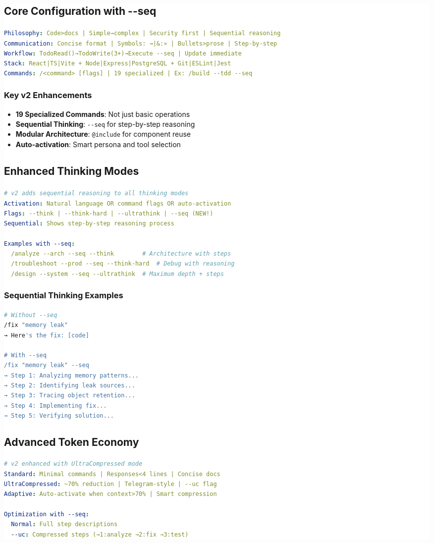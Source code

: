 ## Core Configuration with --seq

```yaml
Philosophy: Code>docs | Simple→complex | Security first | Sequential reasoning
Communication: Concise format | Symbols: →|&:» | Bullets>prose | Step-by-step
Workflow: TodoRead()→TodoWrite(3+)→Execute --seq | Update immediate
Stack: React|TS|Vite + Node|Express|PostgreSQL + Git|ESLint|Jest
Commands: /<command> [flags] | 19 specialized | Ex: /build --tdd --seq
```

### Key v2 Enhancements

- **19 Specialized Commands**: Not just basic operations
- **Sequential Thinking**: `--seq` for step-by-step reasoning
- **Modular Architecture**: `@include` for component reuse
- **Auto-activation**: Smart persona and tool selection

## Enhanced Thinking Modes

```yaml
# v2 adds sequential reasoning to all thinking modes
Activation: Natural language OR command flags OR auto-activation
Flags: --think | --think-hard | --ultrathink | --seq (NEW!)
Sequential: Shows step-by-step reasoning process

Examples with --seq:
  /analyze --arch --seq --think        # Architecture with steps
  /troubleshoot --prod --seq --think-hard  # Debug with reasoning
  /design --system --seq --ultrathink  # Maximum depth + steps
```

### Sequential Thinking Examples

```bash
# Without --seq
/fix "memory leak"
→ Here's the fix: [code]

# With --seq  
/fix "memory leak" --seq
→ Step 1: Analyzing memory patterns...
→ Step 2: Identifying leak sources...
→ Step 3: Tracing object retention...
→ Step 4: Implementing fix...
→ Step 5: Verifying solution...
```

## Advanced Token Economy

```yaml
# v2 enhanced with UltraCompressed mode
Standard: Minimal commands | Responses<4 lines | Concise docs
UltraCompressed: ~70% reduction | Telegram-style | --uc flag
Adaptive: Auto-activate when context>70% | Smart compression

Optimization with --seq:
  Normal: Full step descriptions
  --uc: Compressed steps (→1:analyze →2:fix →3:test)
```
